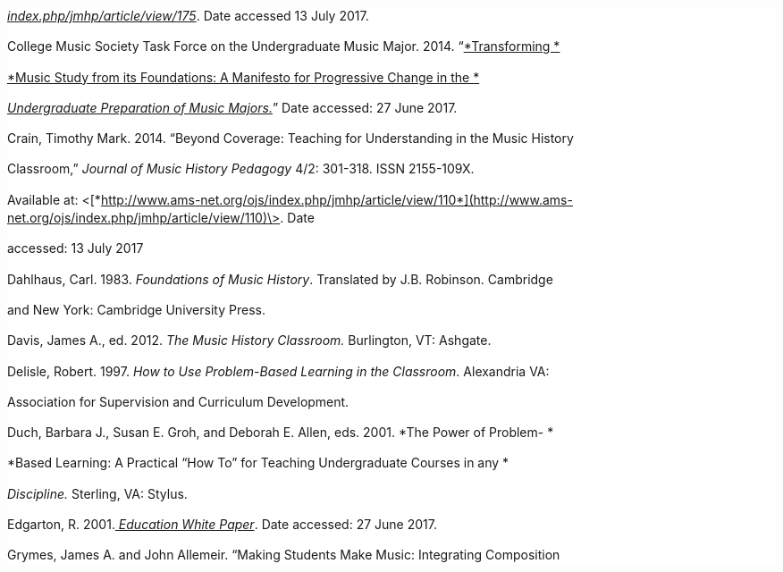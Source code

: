 [*index.php/jmhp/article/view/175*](http://www.ams-net.org/ojs/index.php/jmhp/article/view/175).
Date accessed 13 July 2017.

College Music Society Task Force on the Undergraduate Music Major. 2014.
“[*Transforming
*](http://www.mtosmt.org/issues/mto.16.22.1/manifesto.pdf)

[*Music Study from its Foundations: A Manifesto for Progressive Change
in the *](http://www.mtosmt.org/issues/mto.16.22.1/manifesto.pdf)

[*Undergraduate Preparation of Music
Majors.*](http://www.mtosmt.org/issues/mto.16.22.1/manifesto.pdf)” Date
accessed: 27 June 2017.

Crain, Timothy Mark. 2014. “Beyond Coverage: Teaching for Understanding
in the Music History

Classroom,” *Journal of Music History Pedagogy* 4/2: 301-318. ISSN
2155-109X.

Available at:
\<[*http://www.ams-net.org/ojs/index.php/jmhp/article/view/110*](http://www.ams-net.org/ojs/index.php/jmhp/article/view/110)\>.
Date

accessed: 13 July 2017

Dahlhaus, Carl. 1983. *Foundations of Music History*. Translated by J.B.
Robinson. Cambridge

and New York: Cambridge University Press.

Davis, James A., ed. 2012. *The Music History Classroom.* Burlington,
VT: Ashgate.

Delisle, Robert. 1997. *How to Use Problem-Based Learning in the
Classroom*. Alexandria VA:

Association for Supervision and Curriculum Development.

Duch, Barbara J., Susan E. Groh, and Deborah E. Allen, eds. 2001. *The
Power of Problem- *

*Based Learning: A Practical “How To” for Teaching Undergraduate Courses
in any *

*Discipline.* Sterling, VA: Stylus.

Edgarton, R. 2001.[
](http://www.faculty.umb.edu/john_saltmarsh/resources/Edgerton%20Higher%20Education%20White%20Paper.rtf)[*Education
White
Paper*](http://www.faculty.umb.edu/john_saltmarsh/resources/Edgerton%20Higher%20Education%20White%20Paper.rtf).
Date accessed: 27 June 2017.

Grymes, James A. and John Allemeir. “Making Students Make Music:
Integrating Composition
